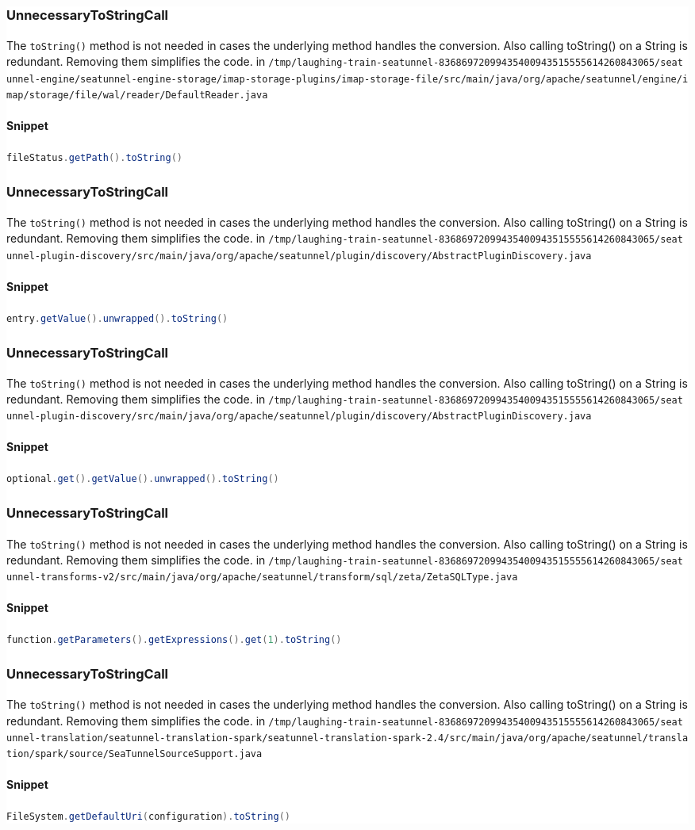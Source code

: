 ### UnnecessaryToStringCall
The `toString()` method is not needed in cases the underlying method handles the conversion. Also calling toString() on a String is redundant. Removing them simplifies the code.
in `/tmp/laughing-train-seatunnel-83686972099435400943515555614260843065/seatunnel-engine/seatunnel-engine-storage/imap-storage-plugins/imap-storage-file/src/main/java/org/apache/seatunnel/engine/imap/storage/file/wal/reader/DefaultReader.java`
#### Snippet
```java
fileStatus.getPath().toString()
```

### UnnecessaryToStringCall
The `toString()` method is not needed in cases the underlying method handles the conversion. Also calling toString() on a String is redundant. Removing them simplifies the code.
in `/tmp/laughing-train-seatunnel-83686972099435400943515555614260843065/seatunnel-plugin-discovery/src/main/java/org/apache/seatunnel/plugin/discovery/AbstractPluginDiscovery.java`
#### Snippet
```java
entry.getValue().unwrapped().toString()
```

### UnnecessaryToStringCall
The `toString()` method is not needed in cases the underlying method handles the conversion. Also calling toString() on a String is redundant. Removing them simplifies the code.
in `/tmp/laughing-train-seatunnel-83686972099435400943515555614260843065/seatunnel-plugin-discovery/src/main/java/org/apache/seatunnel/plugin/discovery/AbstractPluginDiscovery.java`
#### Snippet
```java
optional.get().getValue().unwrapped().toString()
```

### UnnecessaryToStringCall
The `toString()` method is not needed in cases the underlying method handles the conversion. Also calling toString() on a String is redundant. Removing them simplifies the code.
in `/tmp/laughing-train-seatunnel-83686972099435400943515555614260843065/seatunnel-transforms-v2/src/main/java/org/apache/seatunnel/transform/sql/zeta/ZetaSQLType.java`
#### Snippet
```java
function.getParameters().getExpressions().get(1).toString()
```

### UnnecessaryToStringCall
The `toString()` method is not needed in cases the underlying method handles the conversion. Also calling toString() on a String is redundant. Removing them simplifies the code.
in `/tmp/laughing-train-seatunnel-83686972099435400943515555614260843065/seatunnel-translation/seatunnel-translation-spark/seatunnel-translation-spark-2.4/src/main/java/org/apache/seatunnel/translation/spark/source/SeaTunnelSourceSupport.java`
#### Snippet
```java
FileSystem.getDefaultUri(configuration).toString()
```
